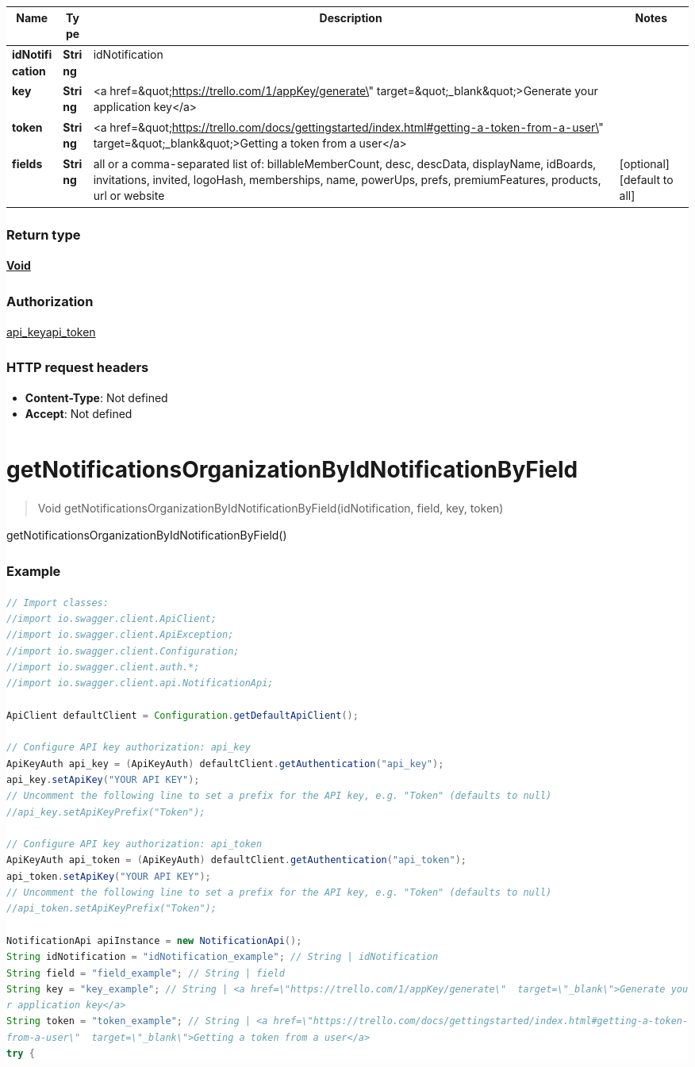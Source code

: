 Name | Type | Description  | Notes
------------- | ------------- | ------------- | -------------
 **idNotification** | **String**| idNotification |
 **key** | **String**| &lt;a href&#x3D;\&quot;https://trello.com/1/appKey/generate\&quot;  target&#x3D;\&quot;_blank\&quot;&gt;Generate your application key&lt;/a&gt; |
 **token** | **String**| &lt;a href&#x3D;\&quot;https://trello.com/docs/gettingstarted/index.html#getting-a-token-from-a-user\&quot;  target&#x3D;\&quot;_blank\&quot;&gt;Getting a token from a user&lt;/a&gt; |
 **fields** | **String**| all or a comma-separated list of: billableMemberCount, desc, descData, displayName, idBoards, invitations, invited, logoHash, memberships, name, powerUps, prefs, premiumFeatures, products, url or website | [optional] [default to all]

### Return type

[**Void**](.md)

### Authorization

[api_key](../README.md#api_key)[api_token](../README.md#api_token)

### HTTP request headers

 - **Content-Type**: Not defined
 - **Accept**: Not defined

<a name="getNotificationsOrganizationByIdNotificationByField"></a>
# **getNotificationsOrganizationByIdNotificationByField**
> Void getNotificationsOrganizationByIdNotificationByField(idNotification, field, key, token)

getNotificationsOrganizationByIdNotificationByField()

### Example
```java
// Import classes:
//import io.swagger.client.ApiClient;
//import io.swagger.client.ApiException;
//import io.swagger.client.Configuration;
//import io.swagger.client.auth.*;
//import io.swagger.client.api.NotificationApi;

ApiClient defaultClient = Configuration.getDefaultApiClient();

// Configure API key authorization: api_key
ApiKeyAuth api_key = (ApiKeyAuth) defaultClient.getAuthentication("api_key");
api_key.setApiKey("YOUR API KEY");
// Uncomment the following line to set a prefix for the API key, e.g. "Token" (defaults to null)
//api_key.setApiKeyPrefix("Token");

// Configure API key authorization: api_token
ApiKeyAuth api_token = (ApiKeyAuth) defaultClient.getAuthentication("api_token");
api_token.setApiKey("YOUR API KEY");
// Uncomment the following line to set a prefix for the API key, e.g. "Token" (defaults to null)
//api_token.setApiKeyPrefix("Token");

NotificationApi apiInstance = new NotificationApi();
String idNotification = "idNotification_example"; // String | idNotification
String field = "field_example"; // String | field
String key = "key_example"; // String | <a href=\"https://trello.com/1/appKey/generate\"  target=\"_blank\">Generate your application key</a>
String token = "token_example"; // String | <a href=\"https://trello.com/docs/gettingstarted/index.html#getting-a-token-from-a-user\"  target=\"_blank\">Getting a token from a user</a>
try {
```